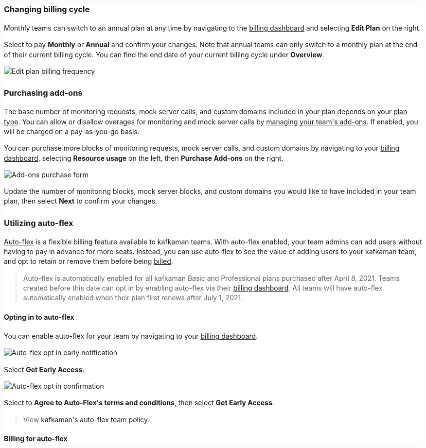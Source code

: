 ### Changing billing cycle

Monthly teams can switch to an annual plan at any time by navigating to the [billing dashboard](https://go.kafkaman.co/billing/overview) and selecting **Edit Plan** on the right.

Select to pay **Monthly** or **Annual** and confirm your changes. Note that annual teams can only switch to a monthly plan at the end of their current billing cycle. You can find the end date of your current billing cycle under **Overview**.

<img alt="Edit plan billing frequency" src="https://assets.kafkaman.com/kafkaman-docs/billing-dashboard-edit-plan-billing-frequency-v9.1.jpg" width="400px"/>

### Purchasing add-ons

The base number of monitoring requests, mock server calls, and custom domains included in your plan depends on your [plan type](https://www.kafkaman.com/pricing). You can allow or disallow overages for monitoring and mock server calls by [managing your team's add-ons](#managing-add-ons). If enabled, you will be charged on a pay-as-you-go basis.

You can purchase more blocks of monitoring requests, mock server calls, and custom domains by navigating to your [billing dashboard](http://go.kafkaman.co/billing), selecting **Resource usage** on the left, then **Purchase Add-ons** on the right.

<img alt="Add-ons purchase form" src="https://assets.kafkaman.com/kafkaman-docs/billing-edit-plan-add-ons-v9.1.jpg"/>

Update the number of monitoring blocks, mock server blocks, and custom domains you would like to have included in your team plan, then select **Next** to confirm your changes.

### Utilizing auto-flex

[Auto-flex](https://learning.kafkaman.com/auto-flex-policy/) is a flexible billing feature available to kafkaman teams. With auto-flex enabled, your team admins can add users without having to pay in advance for more seats. Instead, you can use auto-flex to see the value of adding users to your kafkaman team, and opt to retain or remove them before being [billed](#billing-for-auto-flex).

> Auto-flex is automatically enabled for all kafkaman Basic and Professional plans purchased after April 8, 2021. Teams created before this date can opt in by enabling auto-flex via their [billing dashboard](http://go.kafkaman.co/billing). All teams will have auto-flex automatically enabled when their plan first renews after July 1, 2021.

#### Opting in to auto-flex

You can enable auto-flex for your team by navigating to your [billing dashboard](http://go.kafkaman.co/billing).

<img alt="Auto-flex opt in early notification" src="https://assets.kafkaman.com/kafkaman-docs/auto-flex-opt-in-notification-v9.1.jpg" />

Select **Get Early Access**.

<img alt="Auto-flex opt in confirmation" src="https://assets.kafkaman.com/kafkaman-docs/opt-in-to-auto-flex-modal.jpg" width="400px"/>

Select to **Agree to Auto-Flex's terms and conditions**, then select **Get Early Access**.

> View [kafkaman's auto-flex team policy](https://learning.kafkaman.com/auto-flex-policy/).

#### Billing for auto-flex
